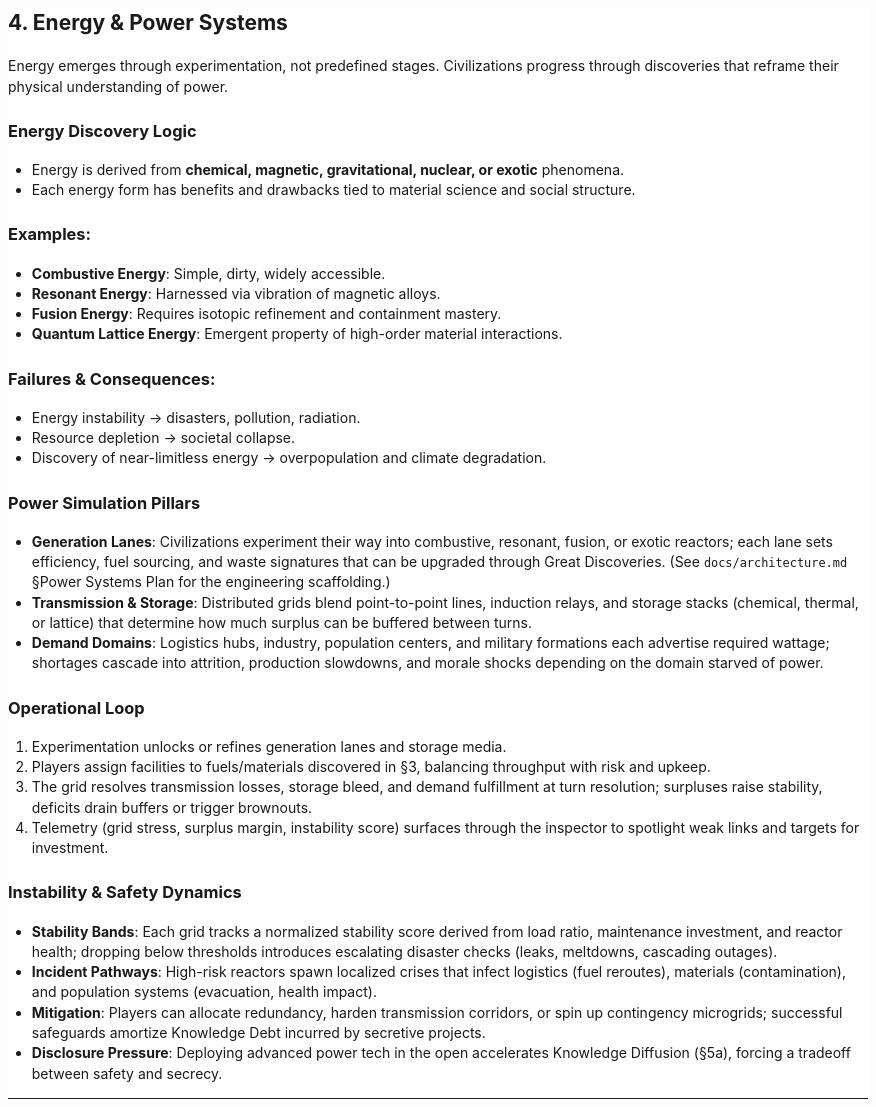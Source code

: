 ## 4. Energy & Power Systems
Energy emerges through experimentation, not predefined stages. Civilizations progress through discoveries that reframe their physical understanding of power.

### Energy Discovery Logic
- Energy is derived from **chemical, magnetic, gravitational, nuclear, or exotic** phenomena.
- Each energy form has benefits and drawbacks tied to material science and social structure.

### Examples:
- **Combustive Energy**: Simple, dirty, widely accessible.
- **Resonant Energy**: Harnessed via vibration of magnetic alloys.
- **Fusion Energy**: Requires isotopic refinement and containment mastery.
- **Quantum Lattice Energy**: Emergent property of high-order material interactions.

### Failures & Consequences:
- Energy instability → disasters, pollution, radiation.
- Resource depletion → societal collapse.
- Discovery of near-limitless energy → overpopulation and climate degradation.

### Power Simulation Pillars
- **Generation Lanes**: Civilizations experiment their way into combustive, resonant, fusion, or exotic reactors; each lane sets efficiency, fuel sourcing, and waste signatures that can be upgraded through Great Discoveries. (See `docs/architecture.md` §Power Systems Plan for the engineering scaffolding.)
- **Transmission & Storage**: Distributed grids blend point-to-point lines, induction relays, and storage stacks (chemical, thermal, or lattice) that determine how much surplus can be buffered between turns.
- **Demand Domains**: Logistics hubs, industry, population centers, and military formations each advertise required wattage; shortages cascade into attrition, production slowdowns, and morale shocks depending on the domain starved of power.

### Operational Loop
1. Experimentation unlocks or refines generation lanes and storage media.
2. Players assign facilities to fuels/materials discovered in §3, balancing throughput with risk and upkeep.
3. The grid resolves transmission losses, storage bleed, and demand fulfillment at turn resolution; surpluses raise stability, deficits drain buffers or trigger brownouts.
4. Telemetry (grid stress, surplus margin, instability score) surfaces through the inspector to spotlight weak links and targets for investment.

### Instability & Safety Dynamics
- **Stability Bands**: Each grid tracks a normalized stability score derived from load ratio, maintenance investment, and reactor health; dropping below thresholds introduces escalating disaster checks (leaks, meltdowns, cascading outages).
- **Incident Pathways**: High-risk reactors spawn localized crises that infect logistics (fuel reroutes), materials (contamination), and population systems (evacuation, health impact).
- **Mitigation**: Players can allocate redundancy, harden transmission corridors, or spin up contingency microgrids; successful safeguards amortize Knowledge Debt incurred by secretive projects.
- **Disclosure Pressure**: Deploying advanced power tech in the open accelerates Knowledge Diffusion (§5a), forcing a tradeoff between safety and secrecy.

---